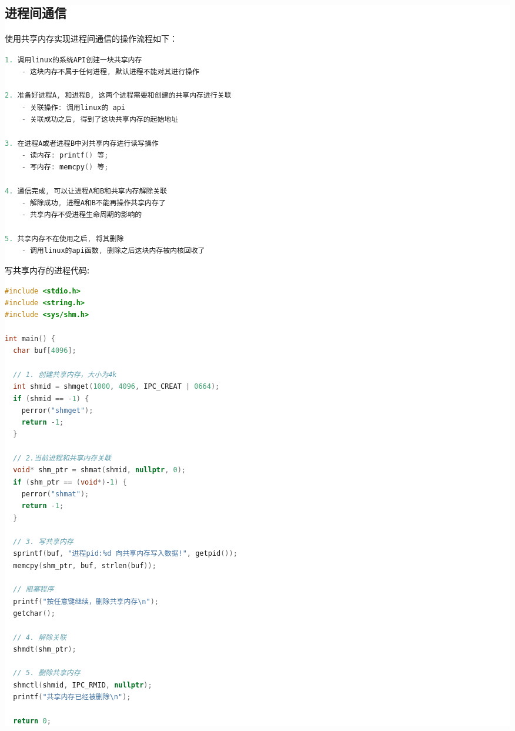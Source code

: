 

## 进程间通信

使用共享内存实现进程间通信的操作流程如下：

```cpp
1. 调用linux的系统API创建一块共享内存
    - 这块内存不属于任何进程, 默认进程不能对其进行操作
    
2. 准备好进程A, 和进程B, 这两个进程需要和创建的共享内存进行关联
    - 关联操作: 调用linux的 api
    - 关联成功之后, 得到了这块共享内存的起始地址
        
3. 在进程A或者进程B中对共享内存进行读写操作
    - 读内存: printf() 等;
	- 写内存: memcpy() 等;

4. 通信完成, 可以让进程A和B和共享内存解除关联
    - 解除成功, 进程A和B不能再操作共享内存了
    - 共享内存不受进程生命周期的影响的
    
5. 共享内存不在使用之后, 将其删除
    - 调用linux的api函数, 删除之后这块内存被内核回收了
```

写共享内存的进程代码:

```cpp
#include <stdio.h>
#include <string.h>
#include <sys/shm.h>

int main() {
  char buf[4096];

  // 1. 创建共享内存，大小为4k
  int shmid = shmget(1000, 4096, IPC_CREAT | 0664);
  if (shmid == -1) {
    perror("shmget");
    return -1;
  }

  // 2.当前进程和共享内存关联
  void* shm_ptr = shmat(shmid, nullptr, 0);
  if (shm_ptr == (void*)-1) {
    perror("shmat");
    return -1;
  }

  // 3. 写共享内存
  sprintf(buf, "进程pid:%d 向共享内存写入数据!", getpid());
  memcpy(shm_ptr, buf, strlen(buf));

  // 阻塞程序
  printf("按任意键继续，删除共享内存\n");
  getchar();

  // 4. 解除关联
  shmdt(shm_ptr);

  // 5. 删除共享内存
  shmctl(shmid, IPC_RMID, nullptr);
  printf("共享内存已经被删除\n");

  return 0;
```